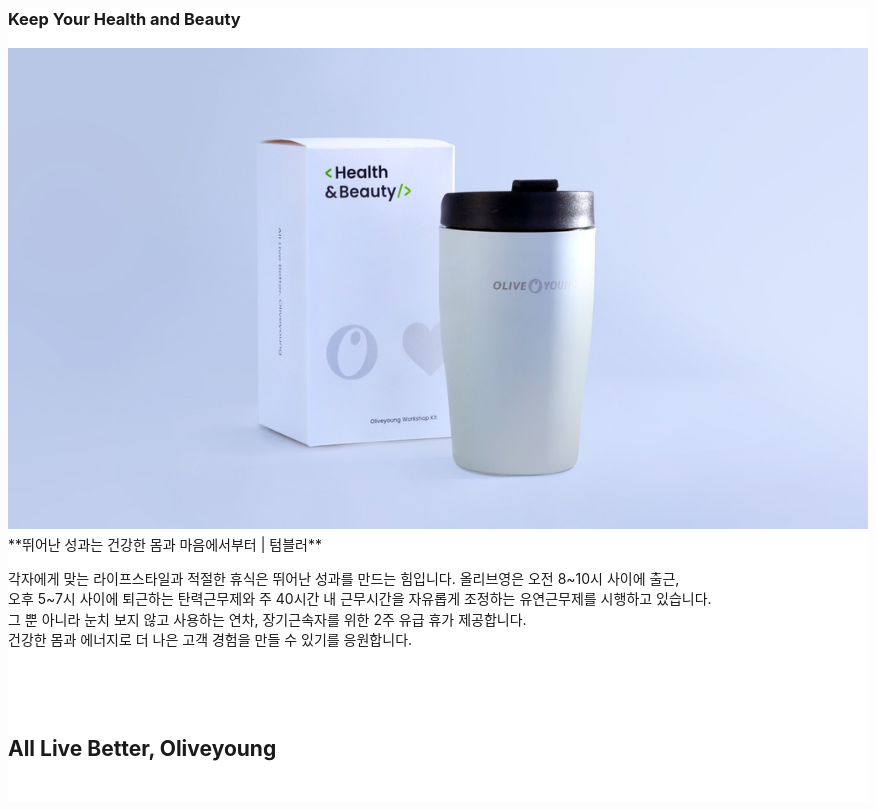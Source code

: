 ### Keep Your Health and Beauty
<img src="img/16.jpeg" />
<br>
**뛰어난  성과는  건강한  몸과  마음에서부터 &#124; 텀블러**

각자에게  맞는  라이프스타일과  적절한  휴식은  뛰어난  성과를  만드는  힘입니다. 올리브영은  오전 8~10시  사이에  출근,   
오후 5~7시  사이에  퇴근하는  탄력근무제와  주 40시간  내  근무시간을  자유롭게  조정하는  유연근무제를  시행하고  있습니다.   
그  뿐  아니라  눈치  보지  않고  사용하는  연차, 장기근속자를  위한 2주  유급  휴가  제공합니다.   
건강한  몸과  에너지로  더  나은  고객  경험을  만들  수  있기를  응원합니다.





<br>
<br>

## All Live Better, Oliveyoung
<br>